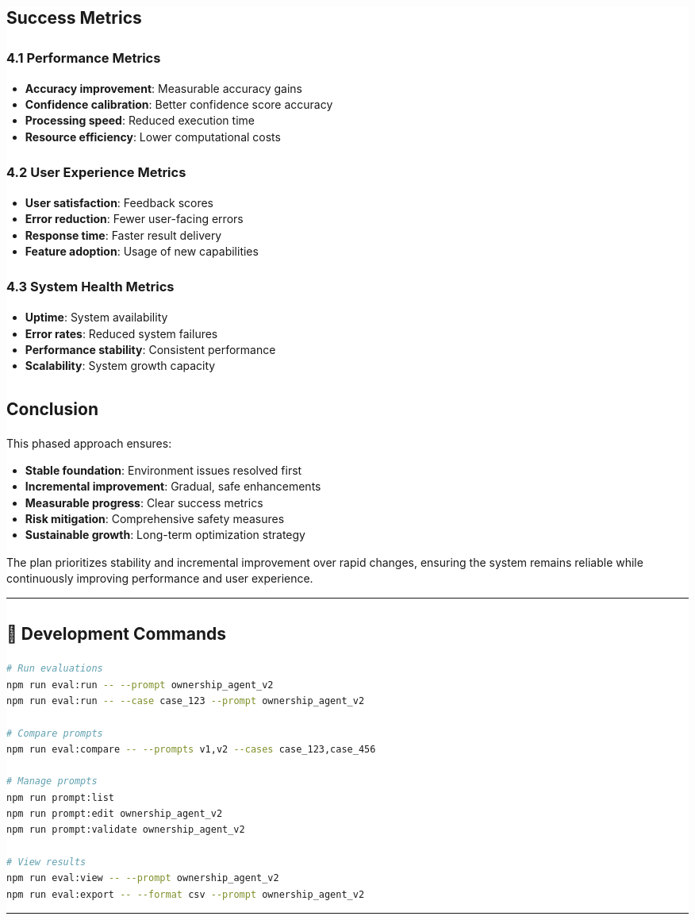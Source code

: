 ## Success Metrics

### 4.1 Performance Metrics
- **Accuracy improvement**: Measurable accuracy gains
- **Confidence calibration**: Better confidence score accuracy
- **Processing speed**: Reduced execution time
- **Resource efficiency**: Lower computational costs

### 4.2 User Experience Metrics
- **User satisfaction**: Feedback scores
- **Error reduction**: Fewer user-facing errors
- **Response time**: Faster result delivery
- **Feature adoption**: Usage of new capabilities

### 4.3 System Health Metrics
- **Uptime**: System availability
- **Error rates**: Reduced system failures
- **Performance stability**: Consistent performance
- **Scalability**: System growth capacity

## Conclusion

This phased approach ensures:
- **Stable foundation**: Environment issues resolved first
- **Incremental improvement**: Gradual, safe enhancements
- **Measurable progress**: Clear success metrics
- **Risk mitigation**: Comprehensive safety measures
- **Sustainable growth**: Long-term optimization strategy

The plan prioritizes stability and incremental improvement over rapid changes, ensuring the system remains reliable while continuously improving performance and user experience.

---

## 🔧 Development Commands

```bash
# Run evaluations
npm run eval:run -- --prompt ownership_agent_v2
npm run eval:run -- --case case_123 --prompt ownership_agent_v2

# Compare prompts
npm run eval:compare -- --prompts v1,v2 --cases case_123,case_456

# Manage prompts
npm run prompt:list
npm run prompt:edit ownership_agent_v2
npm run prompt:validate ownership_agent_v2

# View results
npm run eval:view -- --prompt ownership_agent_v2
npm run eval:export -- --format csv --prompt ownership_agent_v2
```

---